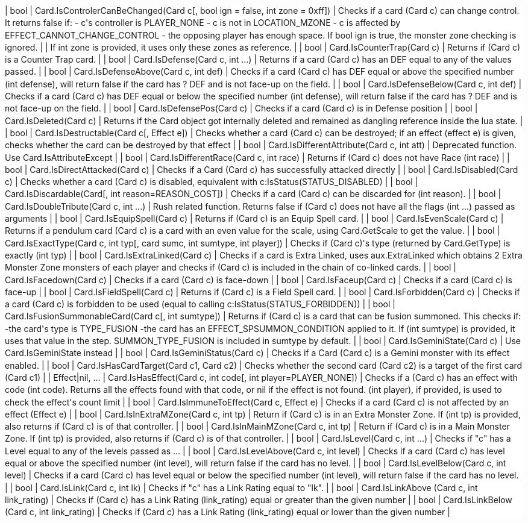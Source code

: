 | bool | Card.IsControlerCanBeChanged(Card c[,  bool ign = false,  int zone = 0xff]) | Checks if a card (Card c) can change control. It returns false if: - c's controller is PLAYER_NONE - c is not in LOCATION_MZONE - c is affected by EFFECT_CANNOT_CHANGE_CONTROL - the opposing player has enough space. If bool ign is true, the monster zone checking is ignored. |
| If int zone is provided, it uses only these zones as reference. |
| bool | Card.IsCounterTrap(Card c) | Returns if (Card c) is a Counter Trap card. |
| bool | Card.IsDefense(Card c,  int ...) | Returns if a card (Card c) has an DEF equal to any of the values passed. |
| bool | Card.IsDefenseAbove(Card c,  int def) | Checks if a card (Card c) has DEF equal or above the specified number (int defense), will return false if the card has ? DEF and is not face-up on the field. |
| bool | Card.IsDefenseBelow(Card c,  int def) | Checks if a card (Card c) has DEF equal or below the specified number (int defense), will return false if the card has ? DEF and is not face-up on the field. |
| bool | Card.IsDefensePos(Card c) | Checks if a card (Card c) is in Defense position |
| bool | Card.IsDeleted(Card c) | Returns if the Card object got internally deleted and remained as dangling reference inside the lua state. |
| bool | Card.IsDestructable(Card c[,  Effect e]) | Checks whether a card (Card c) can be destroyed; if an effect (effect e) is given, checks whether the card can be destroyed by that effect |
| bool | Card.IsDifferentAttribute(Card c,  int att) | Deprecated function. Use Card.IsAttributeExcept |
| bool | Card.IsDifferentRace(Card c,  int race) | Returns if (Card c) does not have Race (int race) |
| bool | Card.IsDirectAttacked(Card c) | Checks if a Card (Card c) has successfully attacked directly |
| bool | Card.IsDisabled(Card c) | Checks whether a card (Card c) is disabled, equivalent with c:IsStatus(STATUS_DISABLED) |
| bool | Card.IsDiscardable(Card[,  int reason=REASON_COST]) | Checks if a card (Card c) can be discarded for (int reason). |
| bool | Card.IsDoubleTribute(Card c,  int ...) | Rush related function. Returns false if (Card c) does not have all the flags (int ...) passed as arguments |
| bool | Card.IsEquipSpell(Card c) | Returns if (Card c) is an Equip Spell card. |
| bool | Card.IsEvenScale(Card c) | Returns if a pendulum card (Card c) is a card with an even value for the scale, using Card.GetScale to get the value. |
| bool | Card.IsExactType(Card c,  int typ[,  card sumc,  int sumtype,  int player]) | Checks if (Card c)'s type (returned by Card.GetType) is exactly (int typ) |
| bool | Card.IsExtraLinked(Card c) | Checks if a card is Extra Linked, uses aux.ExtraLinked which obtains 2 Extra Monster Zone monsters of each player and checks if (Card c) is included in the chain of co-linked cards. |
| bool | Card.IsFacedown(Card c) | Checks if a card (Card c) is face-down |
| bool | Card.IsFaceup(Card c) | Checks if a card (Card c) is face-up |
| bool | Card.IsFieldSpell(Card c) | Returns if (Card c) is a Field Spell card. |
| bool | Card.IsForbidden(Card c) | Checks if a card (Card c) is forbidden to be used (equal to calling c:IsStatus(STATUS_FORBIDDEN)) |
| bool | Card.IsFusionSummonableCard(Card c[,  int sumtype]) | Returns if (Card c) is a card that can be fusion summoned. This checks if: -the card's type is TYPE_FUSION -the card has an EFFECT_SPSUMMON_CONDITION applied to it. If (int sumtype) is provided, it uses that value in the step. SUMMON_TYPE_FUSION is included in sumtype by default. |
| bool | Card.IsGeminiState(Card c) | Use Card.IsGeminiState instead |
| bool | Card.IsGeminiStatus(Card c) | Checks if a Card (Card c) is a Gemini monster with its effect enabled. |
| bool | Card.IsHasCardTarget(Card c1,  Card c2) | Checks whether the second card (Card c2) is a target of the first card (Card c1) |
| Effect\|nil, ... | Card.IsHasEffect(Card c,  int code[,  int player=PLAYER_NONE]) | Checks if a (Card c) has an effect with code (int code). Returns all the effects found with that code, or nil if the effect is not found. (int player), if provided, is used to check the effect's count limit |
| bool | Card.IsImmuneToEffect(Card c,  Effect e) | Checks if a card (Card c) is not affected by an effect (Effect e) |
| bool | Card.IsInExtraMZone(Card c,  int tp) | Return if (Card c) is in an Extra Monster Zone. If (int tp) is provided, also returns if (Card c) is of that controller. |
| bool | Card.IsInMainMZone(Card c,  int tp) | Return if (Card c) is in a Main Monster Zone. If (int tp) is provided, also returns if (Card c) is of that controller. |
| bool | Card.IsLevel(Card c,  int ...) | Checks if "c" has a Level equal to any of the levels passed as ... |
| bool | Card.IsLevelAbove(Card c,  int level) | Checks if a card (Card c) has level equal or above the specified number (int level), will return false if the card has no level. |
| bool | Card.IsLevelBelow(Card c,  int level) | Checks if a card (Card c) has level equal or below the specified number (int level), will return false if the card has no level. |
| bool | Card.IsLink(Card c,  int lk) | Checks if "c" has a Link Rating equal to "lk". |
| bool | Card.IsLinkAbove (Card c,  int link_rating) | Checks if (Card c) has a Link Rating (link_rating) equal or greater than the given number |
| bool | Card.IsLinkBelow (Card c,  int link_rating) | Checks if (Card c) has a Link Rating (link_rating) equal or lower than the given number |